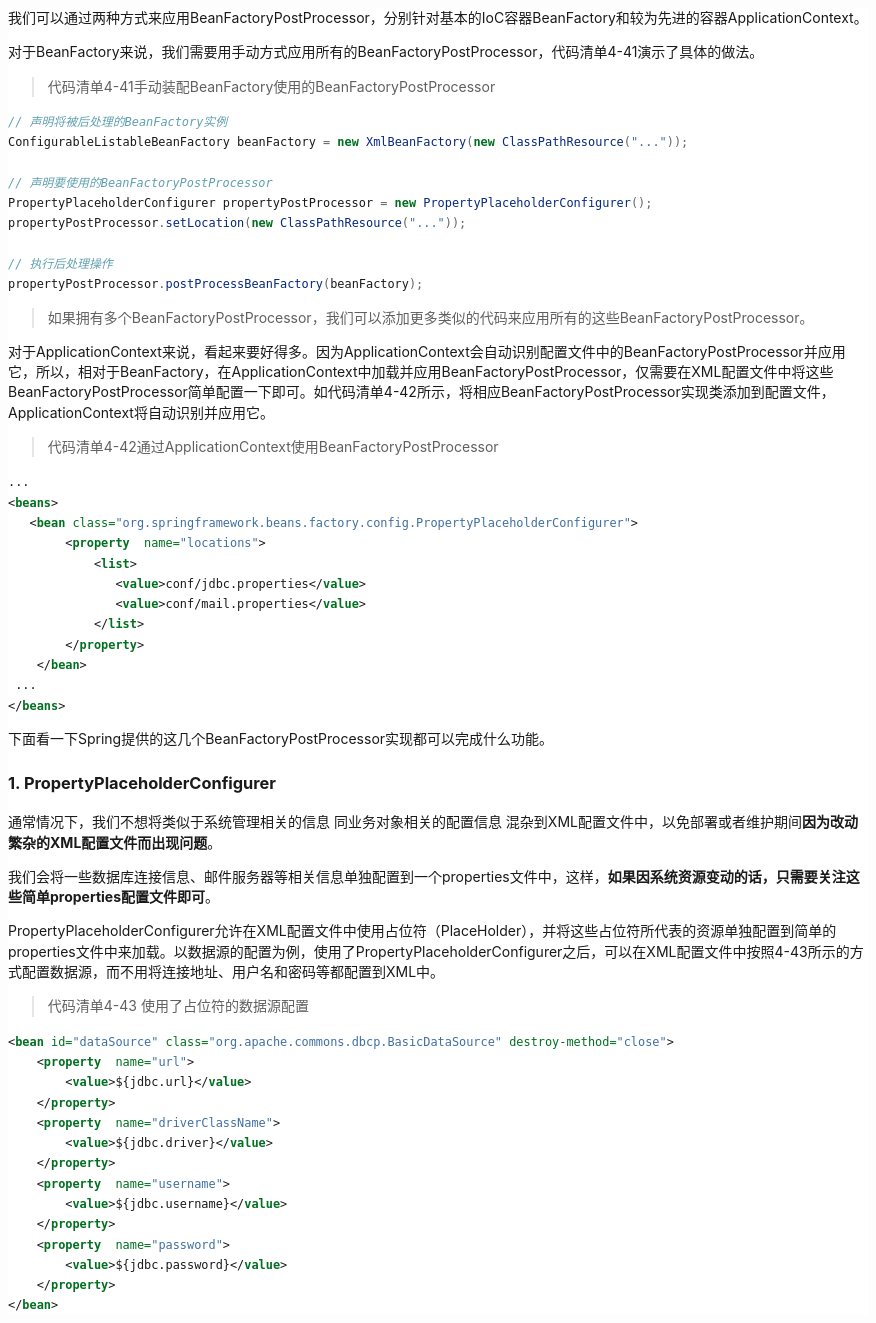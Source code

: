 我们可以通过两种方式来应用BeanFactoryPostProcessor，分别针对基本的IoC容器BeanFactory和较为先进的容器ApplicationContext。

对于BeanFactory来说，我们需要用手动方式应用所有的BeanFactoryPostProcessor，代码清单4-41演示了具体的做法。

> 代码清单4-41手动装配BeanFactory使用的BeanFactoryPostProcessor

``` java
// 声明将被后处理的BeanFactory实例
ConfigurableListableBeanFactory beanFactory = new XmlBeanFactory(new ClassPathResource("..."));

// 声明要使用的BeanFactoryPostProcessor 
PropertyPlaceholderConfigurer propertyPostProcessor = new PropertyPlaceholderConfigurer(); 
propertyPostProcessor.setLocation(new ClassPathResource("...")); 

// 执行后处理操作 
propertyPostProcessor.postProcessBeanFactory(beanFactory); 
```

> 如果拥有多个BeanFactoryPostProcessor，我们可以添加更多类似的代码来应用所有的这些BeanFactoryPostProcessor。 

对于ApplicationContext来说，看起来要好得多。因为ApplicationContext会自动识别配置文件中的BeanFactoryPostProcessor并应用它，所以，相对于BeanFactory，在ApplicationContext中加载并应用BeanFactoryPostProcessor，仅需要在XML配置文件中将这些BeanFactoryPostProcessor简单配置一下即可。如代码清单4-42所示，将相应BeanFactoryPostProcessor实现类添加到配置文件，
ApplicationContext将自动识别并应用它。

> 代码清单4-42通过ApplicationContext使用BeanFactoryPostProcessor

``` xml
... 
<beans>
   <bean class="org.springframework.beans.factory.config.PropertyPlaceholderConfigurer">  
   		<property  name="locations">
   		    <list>     
   		       <value>conf/jdbc.properties</value>        
   		       <value>conf/mail.properties</value>  
			</list>      
		</property>    
	</bean>  
 ...  
</beans>
```

下面看一下Spring提供的这几个BeanFactoryPostProcessor实现都可以完成什么功能。

### 1. PropertyPlaceholderConfigurer
通常情况下，我们不想将类似于系统管理相关的信息 同业务对象相关的配置信息 混杂到XML配置文件中，以免部署或者维护期间**因为改动繁杂的XML配置文件而出现问题**。

我们会将一些数据库连接信息、邮件服务器等相关信息单独配置到一个properties文件中，这样，**如果因系统资源变动的话，只需要关注这些简单properties配置文件即可**。

PropertyPlaceholderConfigurer允许在XML配置文件中使用占位符（PlaceHolder），并将这些占位符所代表的资源单独配置到简单的properties文件中来加载。以数据源的配置为例，使用了PropertyPlaceholderConfigurer之后，可以在XML配置文件中按照4-43所示的方式配置数据源，而不用将连接地址、用户名和密码等都配置到XML中。

> 代码清单4-43  使用了占位符的数据源配置

``` xml
<bean id="dataSource" class="org.apache.commons.dbcp.BasicDataSource" destroy-method="close"> 
	<property  name="url">      
		<value>${jdbc.url}</value>   
	</property>    
	<property  name="driverClassName">      
		<value>${jdbc.driver}</value>   
	</property>   
	<property  name="username">      
		<value>${jdbc.username}</value>   
	</property>    
	<property  name="password">      
		<value>${jdbc.password}</value>   
	</property>    
</bean> 
```